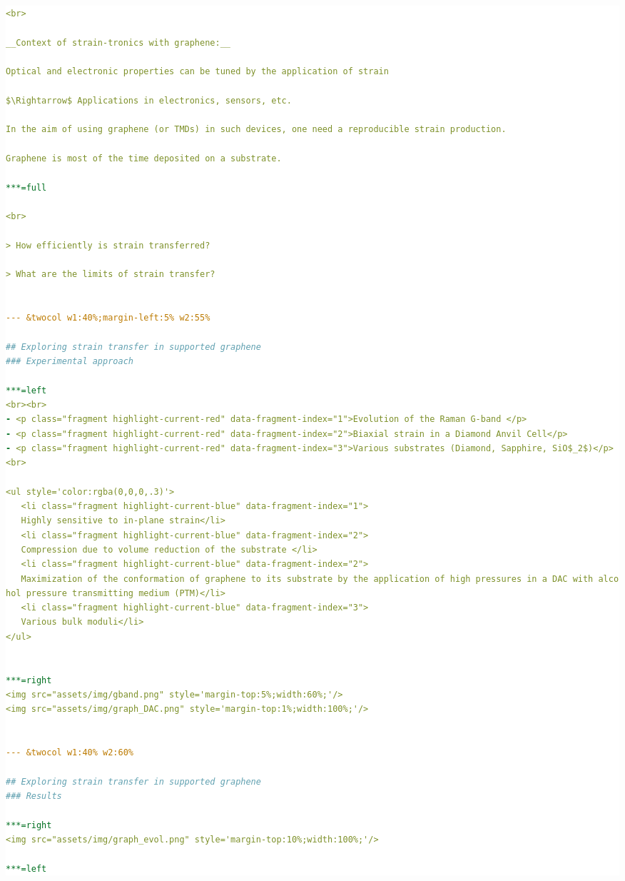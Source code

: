 ```yaml
<br>

__Context of strain-tronics with graphene:__

Optical and electronic properties can be tuned by the application of strain

$\Rightarrow$ Applications in electronics, sensors, etc.

In the aim of using graphene (or TMDs) in such devices, one need a reproducible strain production.

Graphene is most of the time deposited on a substrate.

***=full

<br>

> How efficiently is strain transferred? 

> What are the limits of strain transfer?


--- &twocol w1:40%;margin-left:5% w2:55% 

## Exploring strain transfer in supported graphene
### Experimental approach

***=left
<br><br>
- <p class="fragment highlight-current-red" data-fragment-index="1">Evolution of the Raman G-band </p>
- <p class="fragment highlight-current-red" data-fragment-index="2">Biaxial strain in a Diamond Anvil Cell</p>
- <p class="fragment highlight-current-red" data-fragment-index="3">Various substrates (Diamond, Sapphire, SiO$_2$)</p>
<br>

<ul style='color:rgba(0,0,0,.3)'> 
   <li class="fragment highlight-current-blue" data-fragment-index="1">
   Highly sensitive to in-plane strain</li>
   <li class="fragment highlight-current-blue" data-fragment-index="2">
   Compression due to volume reduction of the substrate </li>
   <li class="fragment highlight-current-blue" data-fragment-index="2">
   Maximization of the conformation of graphene to its substrate by the application of high pressures in a DAC with alcohol pressure transmitting medium (PTM)</li>
   <li class="fragment highlight-current-blue" data-fragment-index="3">
   Various bulk moduli</li>
</ul>


***=right
<img src="assets/img/gband.png" style='margin-top:5%;width:60%;'/>
<img src="assets/img/graph_DAC.png" style='margin-top:1%;width:100%;'/>


--- &twocol w1:40% w2:60% 

## Exploring strain transfer in supported graphene
### Results

***=right
<img src="assets/img/graph_evol.png" style='margin-top:10%;width:100%;'/>

***=left
```